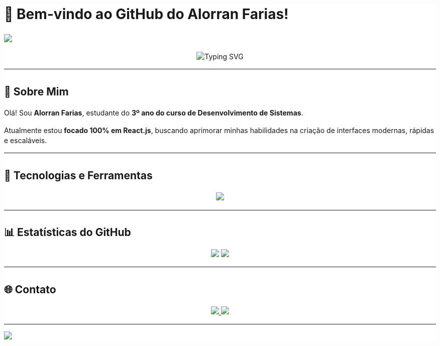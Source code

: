 # 👋 Bem-vindo ao GitHub do Alorran Farias!

<img src="https://capsule-render.vercel.app/api?type=waving&color=61DAFB&height=200&section=header&text=Alorran%20Farias&fontSize=40&fontColor=FFFFFF&animation=twinkling&fontAlignY=40"/>

<p align="center">
  <img src="https://readme-typing-svg.herokuapp.com?color=61DAFB&center=true&vCenter=true&width=1000&lines=Bem-vindo+ao+meu+GitHub!+🚀;Sou+Alorran+Farias+🧑‍💻;Estudante+de+Desenvolvimento+de+Sistemas;Apaixonado+por+tecnologia+e+programação!" alt="Typing SVG" />
</p>

---

## 🌟 Sobre Mim

Olá! Sou **Alorran Farias**, estudante do **3º ano do curso de Desenvolvimento de Sistemas**.

Atualmente estou **focado 100% em React.js**, buscando aprimorar minhas habilidades na criação de interfaces modernas, rápidas e escaláveis.  

---

## 🚀 Tecnologias e Ferramentas

<div align="center">
  <img src="https://skillicons.dev/icons?i=react,js,html,css,docker&theme=dark" />
</div>

---

## 📊 Estatísticas do GitHub

<div align="center">
  <img height="180em" src="https://github-readme-stats.vercel.app/api?username=AlorranFarias&show_icons=true&theme=radical&title_color=61DAFB&icon_color=61DAFB&text_color=FFFFFF&bg_color=0D1117" />
  <img height="180em" src="https://github-readme-stats.vercel.app/api/top-langs/?username=AlorranFarias&layout=compact&langs_count=7&theme=radical&title_color=61DAFB&text_color=FFFFFF&bg_color=0D1117" />
</div> 

---

## 🌐 Contato

<p align="center">
  <a href="https://instagram.com/seuinstagram" target="_blank">
    <img src="https://img.shields.io/badge/Instagram-%23E4405F.svg?style=for-the-badge&logo=instagram&logoColor=white" />
  </a>
  <a href="www.linkedin.com/in/
alorran-farias-009086362
" target="_blank">
    <img src="https://img.shields.io/badge/LinkedIn-%230A66C2.svg?style=for-the-badge&logo=linkedin&logoColor=white" />
  </a>
</p>

---

<img width=100% src="https://capsule-render.vercel.app/api?type=waving&color=61DAFB&height=150&section=footer&fontSize=30&fontColor=FFFFFF&animation=twinkling&fontAlignY=30"/>


